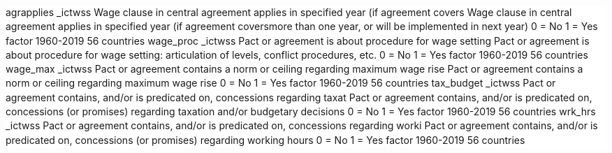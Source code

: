   </tr>
  <tr>
   <td style="text-align:left;padding-left: 2em;" indentlevel="1"> agrapplies _ictwss </td>
   <td style="text-align:left;"> Wage clause in central agreement applies in specified year (if agreement covers </td>
   <td style="text-align:left;"> Wage clause in central agreement applies in specified year (if agreement coversmore than one year, or will be implemented in next year) </td>
   <td style="text-align:left;"> 0 = No 1 = Yes </td>
   <td style="text-align:left;"> factor </td>
   <td style="text-align:left;"> 1960-2019 </td>
   <td style="text-align:left;"> 56 countries </td>
   
  </tr>
  <tr>
   <td style="text-align:left;padding-left: 2em;" indentlevel="1"> wage_proc _ictwss </td>
   <td style="text-align:left;"> Pact or agreement is about procedure for wage setting </td>
   <td style="text-align:left;"> Pact or agreement is about procedure for wage setting: articulation of levels, conflict procedures, etc. </td>
   <td style="text-align:left;"> 0 = No 1 = Yes </td>
   <td style="text-align:left;"> factor </td>
   <td style="text-align:left;"> 1960-2019 </td>
   <td style="text-align:left;"> 56 countries </td>
   
  </tr>
  <tr>
   <td style="text-align:left;padding-left: 2em;" indentlevel="1"> wage_max _ictwss </td>
   <td style="text-align:left;"> Pact or agreement contains a norm or ceiling regarding maximum wage rise </td>
   <td style="text-align:left;"> Pact or agreement contains a norm or ceiling regarding maximum wage rise </td>
   <td style="text-align:left;"> 0 = No 1 = Yes </td>
   <td style="text-align:left;"> factor </td>
   <td style="text-align:left;"> 1960-2019 </td>
   <td style="text-align:left;"> 56 countries </td>
   
  </tr>
  <tr>
   <td style="text-align:left;padding-left: 2em;" indentlevel="1"> tax_budget _ictwss </td>
   <td style="text-align:left;"> Pact or agreement contains, and/or is predicated on, concessions regarding taxat </td>
   <td style="text-align:left;"> Pact or agreement contains, and/or is predicated on, concessions (or promises) regarding taxation and/or budgetary decisions </td>
   <td style="text-align:left;"> 0 = No 1 = Yes </td>
   <td style="text-align:left;"> factor </td>
   <td style="text-align:left;"> 1960-2019 </td>
   <td style="text-align:left;"> 56 countries </td>
   
  </tr>
  <tr>
   <td style="text-align:left;padding-left: 2em;" indentlevel="1"> wrk_hrs _ictwss </td>
   <td style="text-align:left;"> Pact or agreement contains, and/or is predicated on, concessions regarding worki </td>
   <td style="text-align:left;"> Pact or agreement contains, and/or is predicated on, concessions (or promises) regarding working hours </td>
   <td style="text-align:left;"> 0 = No 1 = Yes </td>
   <td style="text-align:left;"> factor </td>
   <td style="text-align:left;"> 1960-2019 </td>
   <td style="text-align:left;"> 56 countries </td>
   